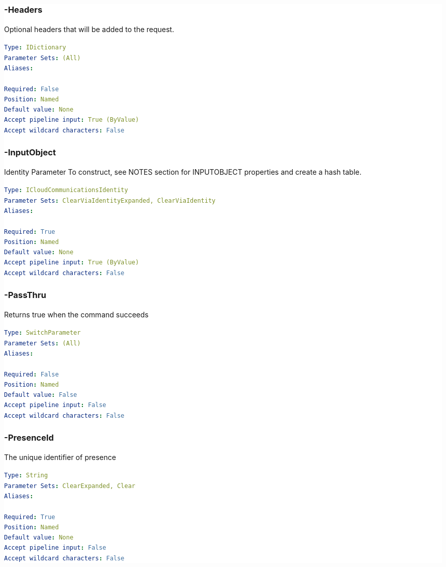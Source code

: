 ### -Headers
Optional headers that will be added to the request.

```yaml
Type: IDictionary
Parameter Sets: (All)
Aliases:

Required: False
Position: Named
Default value: None
Accept pipeline input: True (ByValue)
Accept wildcard characters: False
```

### -InputObject
Identity Parameter
To construct, see NOTES section for INPUTOBJECT properties and create a hash table.

```yaml
Type: ICloudCommunicationsIdentity
Parameter Sets: ClearViaIdentityExpanded, ClearViaIdentity
Aliases:

Required: True
Position: Named
Default value: None
Accept pipeline input: True (ByValue)
Accept wildcard characters: False
```

### -PassThru
Returns true when the command succeeds

```yaml
Type: SwitchParameter
Parameter Sets: (All)
Aliases:

Required: False
Position: Named
Default value: False
Accept pipeline input: False
Accept wildcard characters: False
```

### -PresenceId
The unique identifier of presence

```yaml
Type: String
Parameter Sets: ClearExpanded, Clear
Aliases:

Required: True
Position: Named
Default value: None
Accept pipeline input: False
Accept wildcard characters: False
```
